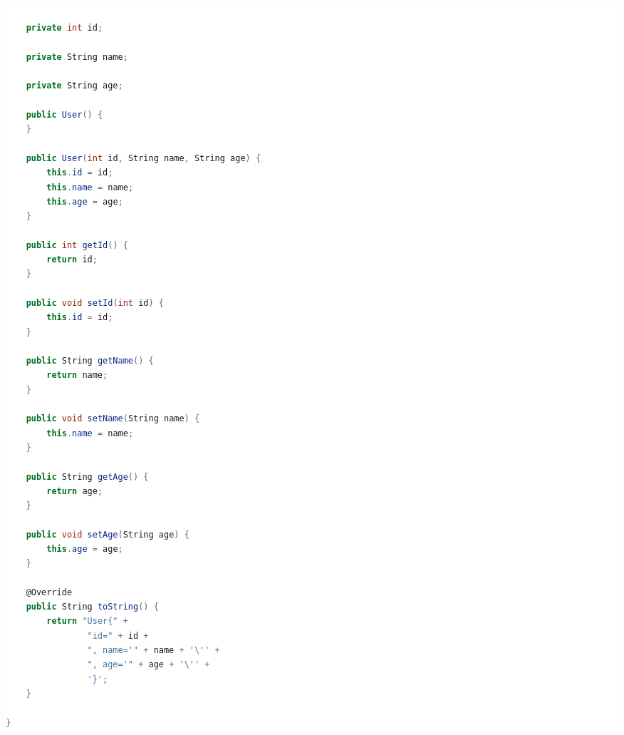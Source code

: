 ```csharp

    private int id;

    private String name;

    private String age;

    public User() {
    }

    public User(int id, String name, String age) {
        this.id = id;
        this.name = name;
        this.age = age;
    }

    public int getId() {
        return id;
    }

    public void setId(int id) {
        this.id = id;
    }

    public String getName() {
        return name;
    }

    public void setName(String name) {
        this.name = name;
    }

    public String getAge() {
        return age;
    }

    public void setAge(String age) {
        this.age = age;
    }

    @Override
    public String toString() {
        return "User{" +
                "id=" + id +
                ", name='" + name + '\'' +
                ", age='" + age + '\'' +
                '}';
    }

}
```
